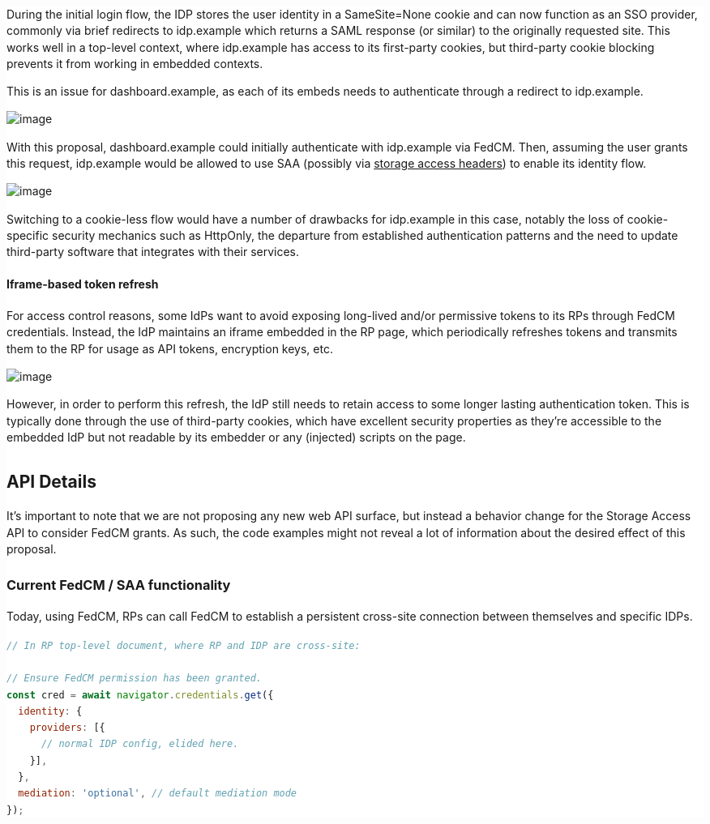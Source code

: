 
During the initial login flow, the IDP stores the user identity in a SameSite=None cookie and can now function as an SSO provider, commonly via brief redirects to idp.example which returns a SAML response (or similar) to the originally requested site. This works well in a top-level context, where idp.example has access to its first-party cookies, but third-party cookie blocking prevents it from working in embedded contexts.

This is an issue for dashboard.example, as each of its embeds needs to authenticate through a redirect to idp.example.

![image](https://github.com/explainers-by-googlers/storage-access-for-fedcm/assets/2622601/129517f1-cf31-4bca-8c9b-3a383dfca2c1)

With this proposal, dashboard.example could initially authenticate with idp.example via FedCM. Then, assuming the user grants this request, idp.example would be allowed to use SAA (possibly via [storage access headers](https://github.com/cfredric/storage-access-headers)) to enable its identity flow.

![image](https://github.com/explainers-by-googlers/storage-access-for-fedcm/assets/2622601/a81017fa-8599-4cfb-8905-9b3aaca5004a)

Switching to a cookie-less flow would have a number of drawbacks for idp.example in this case, notably the loss of cookie-specific security mechanics such as HttpOnly, the departure from established authentication patterns and the need to update third-party software that integrates with their services.


#### Iframe-based token refresh

For access control reasons, some IdPs want to avoid exposing long-lived and/or permissive tokens to its RPs through FedCM credentials. Instead, the IdP maintains an iframe embedded in the RP page, which periodically refreshes tokens and transmits them to the RP for usage as API tokens, encryption keys, etc.

![image](https://github.com/explainers-by-googlers/storage-access-for-fedcm/assets/2622601/3aa13dbf-8132-4ae0-b37c-43eb2799c8cc)


However, in order to perform this refresh, the IdP still needs to retain access to some longer lasting authentication token. This is typically done through the use of third-party cookies, which have excellent security properties as they’re accessible to the embedded IdP but not readable by its embedder or any (injected) scripts on the page.


## API Details

It’s important to note that we are not proposing any new web API surface, but instead a behavior change for the Storage Access API to consider FedCM grants. As such, the code examples might not reveal a lot of information about the desired effect of this proposal.


### Current FedCM / SAA functionality

Today, using FedCM, RPs can call FedCM to establish a persistent cross-site connection between themselves and specific IDPs.

```javascript
// In RP top-level document, where RP and IDP are cross-site:

// Ensure FedCM permission has been granted.
const cred = await navigator.credentials.get({
  identity: {
    providers: [{
      // normal IDP config, elided here.
    }],
  },
  mediation: 'optional', // default mediation mode
});
```
